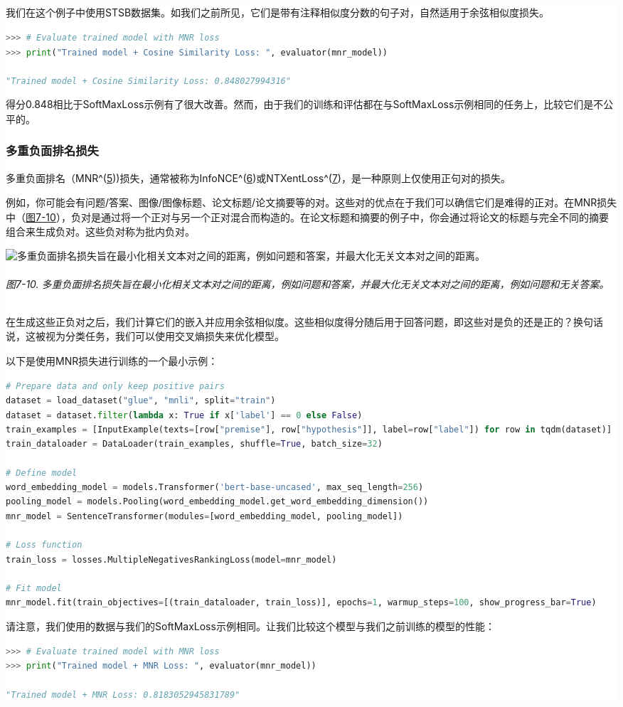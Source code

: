 我们在这个例子中使用STSB数据集。如我们之前所见，它们是带有注释相似度分数的句子对，自然适用于余弦相似度损失。

```py
>>> # Evaluate trained model with MNR loss
>>> print("Trained model + Cosine Similarity Loss: ", evaluator(mnr_model))

"Trained model + Cosine Similarity Loss: 0.848027994316"
```

得分0.848相比于SoftMaxLoss示例有了很大改善。然而，由于我们的训练和评估都在与SoftMaxLoss示例相同的任务上，比较它们是不公平的。

### 多重负面排名损失

多重负面排名（MNR^([5](ch07.html#id302)))损失，通常被称为InfoNCE^([6](ch07.html#id303))或NTXentLoss^([7](ch07.html#id304))，是一种原则上仅使用正句对的损失。

例如，你可能会有问题/答案、图像/图像标题、论文标题/论文摘要等的对。这些对的优点在于我们可以确信它们是难得的正对。在MNR损失中（[图7-10](#fig_10_multiple_negatives_ranking_loss_aims_to_minimize_t)），负对是通过将一个正对与另一个正对混合而构造的。在论文标题和摘要的例子中，你会通过将论文的标题与完全不同的摘要组合来生成负对。这些负对称为批内负对。

![多重负面排名损失旨在最小化相关文本对之间的距离，例如问题和答案，并最大化无关文本对之间的距离。](assets/creating_text_embedding_models_249519_10.png)

###### 图7-10\. 多重负面排名损失旨在最小化相关文本对之间的距离，例如问题和答案，并最大化无关文本对之间的距离，例如问题和无关答案。

在生成这些正负对之后，我们计算它们的嵌入并应用余弦相似度。这些相似度得分随后用于回答问题，即这些对是负的还是正的？换句话说，这被视为分类任务，我们可以使用交叉熵损失来优化模型。

以下是使用MNR损失进行训练的一个最小示例：

```py
# Prepare data and only keep positive pairs
dataset = load_dataset("glue", "mnli", split="train")
dataset = dataset.filter(lambda x: True if x['label'] == 0 else False)
train_examples = [InputExample(texts=[row["premise"], row["hypothesis"]], label=row["label"]) for row in tqdm(dataset)]
train_dataloader = DataLoader(train_examples, shuffle=True, batch_size=32)

# Define model
word_embedding_model = models.Transformer('bert-base-uncased', max_seq_length=256)
pooling_model = models.Pooling(word_embedding_model.get_word_embedding_dimension())
mnr_model = SentenceTransformer(modules=[word_embedding_model, pooling_model])

# Loss function
train_loss = losses.MultipleNegativesRankingLoss(model=mnr_model)

# Fit model
mnr_model.fit(train_objectives=[(train_dataloader, train_loss)], epochs=1, warmup_steps=100, show_progress_bar=True)
```

请注意，我们使用的数据与我们的SoftMaxLoss示例相同。让我们比较这个模型与我们之前训练的模型的性能：

```py
>>> # Evaluate trained model with MNR loss
>>> print("Trained model + MNR Loss: ", evaluator(mnr_model))

"Trained model + MNR Loss: 0.8183052945831789"
```
